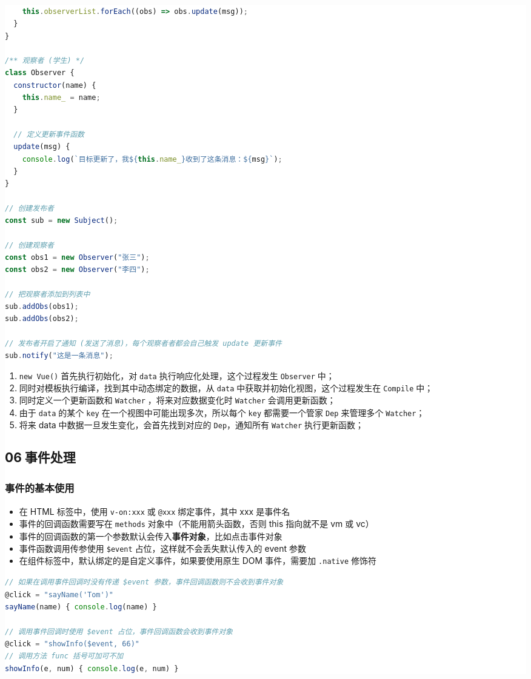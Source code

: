 ```js
    this.observerList.forEach((obs) => obs.update(msg));
  }
}

/** 观察者 (学生) */
class Observer {
  constructor(name) {
    this.name_ = name;
  }

  // 定义更新事件函数
  update(msg) {
    console.log(`目标更新了，我${this.name_}收到了这条消息：${msg}`);
  }
}

// 创建发布者
const sub = new Subject();

// 创建观察者
const obs1 = new Observer("张三");
const obs2 = new Observer("李四");

// 把观察者添加到列表中
sub.addObs(obs1);
sub.addObs(obs2);

// 发布者开启了通知 (发送了消息)，每个观察者者都会自己触发 update 更新事件
sub.notify("这是一条消息");
```

1. `new Vue()` 首先执行初始化，对 `data` 执行响应化处理，这个过程发生 `Observer` 中；
2. 同时对模板执行编译，找到其中动态绑定的数据，从 `data` 中获取并初始化视图，这个过程发生在 `Compile` 中；
3. 同时定义⼀个更新函数和 `Watcher` ，将来对应数据变化时 `Watcher` 会调用更新函数；
4. 由于 `data` 的某个 `key` 在⼀个视图中可能出现多次，所以每个 `key` 都需要⼀个管家 `Dep` 来管理多个 `Watcher`；
5. 将来 data 中数据⼀旦发生变化，会首先找到对应的 `Dep`，通知所有 `Watcher` 执行更新函数；

## 06 事件处理

### 事件的基本使用

- 在 HTML 标签中，使用 `v-on:xxx` 或 `@xxx` 绑定事件，其中 xxx 是事件名
- 事件的回调函数需要写在 `methods` 对象中（不能用箭头函数，否则 this 指向就不是 vm 或 vc）
- 事件的回调函数的第一个参数默认会传入**事件对象**，比如点击事件对象
- 事件函数调用传参使用 `$event` 占位，这样就不会丢失默认传入的 event 参数
- 在组件标签中，默认绑定的是自定义事件，如果要使用原生 DOM 事件，需要加 `.native` 修饰符

```js
// 如果在调用事件回调时没有传递 $event 参数，事件回调函数则不会收到事件对象
@click = "sayName('Tom')"
sayName(name) { console.log(name) }

// 调用事件回调时使用 $event 占位，事件回调函数会收到事件对象
@click = "showInfo($event, 66)"
// 调用方法 func 括号可加可不加
showInfo(e, num) { console.log(e, num) }
```
